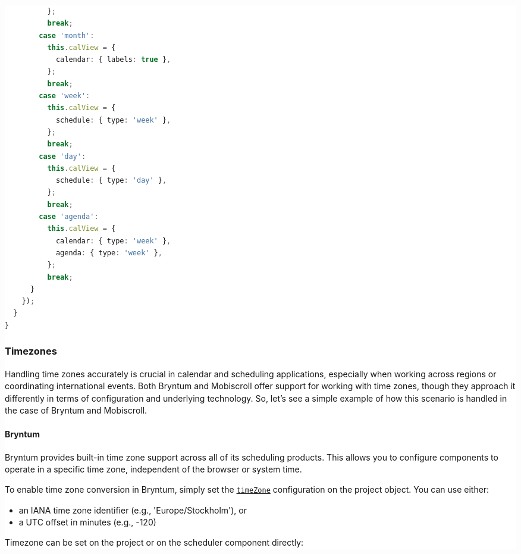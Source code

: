 ```ts
          };
          break;
        case 'month':
          this.calView = {
            calendar: { labels: true },
          };
          break;
        case 'week':
          this.calView = {
            schedule: { type: 'week' },
          };
          break;
        case 'day':
          this.calView = {
            schedule: { type: 'day' },
          };
          break;
        case 'agenda':
          this.calView = {
            calendar: { type: 'week' },
            agenda: { type: 'week' },
          };
          break;
      }
    });
  }
}  
```

</TabItem>
</Tabs>

### Timezones

Handling time zones accurately is crucial in calendar and scheduling applications, especially when working across regions or coordinating international events. Both Bryntum and Mobiscroll offer support for working with time zones, though they approach it differently in terms of configuration and underlying technology. So, let’s see a simple example of how this scenario is handled in the case of Bryntum and Mobiscroll.

#### Bryntum

Bryntum provides built-in time zone support across all of its scheduling products. This allows you to configure components to operate in a specific time zone, independent of the browser or system time.

To enable time zone conversion in Bryntum, simply set the [`timeZone`](https://bryntum.com/products/schedulerpro/docs/api/Scheduler/model/ProjectModel#config-timeZone) configuration on the project object. You can use either:
- an IANA time zone identifier (e.g., 'Europe/Stockholm'), or
- a UTC offset in minutes (e.g., -120)

Timezone can be set on the project or on the scheduler component directly:
